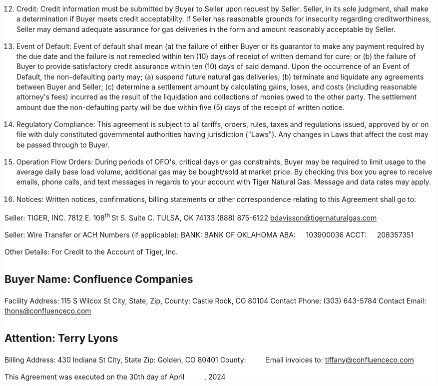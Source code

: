12. Credit: Credit information must be submitted by Buyer to Seller upon request by Seller. Seller, in its sole judgment, shall make a determination if Buyer meets credit acceptability. If Seller has reasonable grounds for insecurity regarding creditworthiness, Seller may demand adequate assurance for gas deliveries in the form and amount reasonably acceptable by Seller.
13. Event of Default: Event of default shall mean (a) the failure of either Buyer or its guarantor to make any payment required by the due date and the failure is not remedied within ten (10) days of receipt of written demand for cure; or (b) the failure of Buyer to provide satisfactory credit assurance within ten (10) days of said demand. Upon the occurrence of an Event of Default, the non-defaulting party may; (a) suspend future natural gas deliveries; (b) terminate and liquidate any agreements between Buyer and Seller; (c) determine a settlement amount by calculating gains, loses, and costs (including reasonable attorney's fees) incurred as the result of the liquidation and collections of monies owed to the other party. The settlement amount due the non-defaulting party will be due within five (5) days of the receipt of written notice.
14. Regulatory Compliance: This agreement is subject to all tariffs, orders, rules, taxes and regulations issued, approved by or on file with duly constituted governmental authorities having jurisdiction ("Laws"). Any changes in Laws that affect the cost may be passed through to Buyer.
15. Operation Flow Orders: During periods of OFO's, critical days or gas constraints, Buyer may be required to limit usage to the average daily base load volume, additional gas may be bought/sold at market price.
By checking this box you agree to receive emails, phone calls, and text messages in regards to your account with Tiger Natural Gas. Message and data rates may apply.

16. Notices: Written notices, confirmations, billing statements or other correspondence relating to this Agreement shall go to:

Seller: TIGER, INC.
7812 E. $108^{\text {th }}$ St S. Suite C.
TULSA, OK 74133
(888) 875-6122
bdavisson@tigernaturalgas.com

Seller: Wire Transfer or ACH Numbers (if applicable):
BANK: BANK OF OKLAHOMA
ABA: $\quad 103900036$
ACCT: $\quad 208357351$

Other Details: For Credit to the Account of Tiger, Inc.

## Buyer Name: Confluence Companies

Facility Address: 115 S Wilcox St
City, State, Zip, County: Castle Rock, CO 80104
Contact Phone: (303) 643-5784
Contact Email: thons@confluenceco.com

## Attention: Terry Lyons

Billing Address: 430 Indiana St
City, State Zip: Golden, CO 80401
County: $\qquad$
Email invoices to: tiffany@confluenceco.com

This Agreement was executed on the 30th day of April $\qquad$ , 2024
